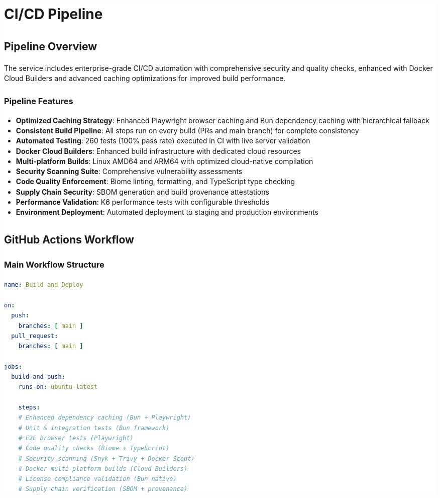 # CI/CD Pipeline

## Pipeline Overview

The service includes enterprise-grade CI/CD automation with comprehensive security and quality checks, enhanced with Docker Cloud Builders and advanced caching optimizations for improved build performance.

### Pipeline Features
- **Optimized Caching Strategy**: Enhanced Playwright browser caching and Bun dependency caching with hierarchical fallback
- **Consistent Build Pipeline**: All steps run on every build (PRs and main branch) for complete consistency
- **Automated Testing**: 260 tests (100% pass rate) executed in CI with live server validation
- **Docker Cloud Builders**: Enhanced build infrastructure with dedicated cloud resources
- **Multi-platform Builds**: Linux AMD64 and ARM64 with optimized cloud-native compilation
- **Security Scanning Suite**: Comprehensive vulnerability assessments
- **Code Quality Enforcement**: Biome linting, formatting, and TypeScript type checking
- **Supply Chain Security**: SBOM generation and build provenance attestations
- **Performance Validation**: K6 performance tests with configurable thresholds
- **Environment Deployment**: Automated deployment to staging and production environments

## GitHub Actions Workflow

### Main Workflow Structure
```yaml
name: Build and Deploy

on:
  push:
    branches: [ main ]
  pull_request:
    branches: [ main ]

jobs:
  build-and-push:
    runs-on: ubuntu-latest

    steps:
    # Enhanced dependency caching (Bun + Playwright)
    # Unit & integration tests (Bun framework)
    # E2E browser tests (Playwright)
    # Code quality checks (Biome + TypeScript)
    # Security scanning (Snyk + Trivy + Docker Scout)
    # Docker multi-platform builds (Cloud Builders)
    # License compliance validation (Bun native)
    # Supply chain verification (SBOM + provenance)
```
